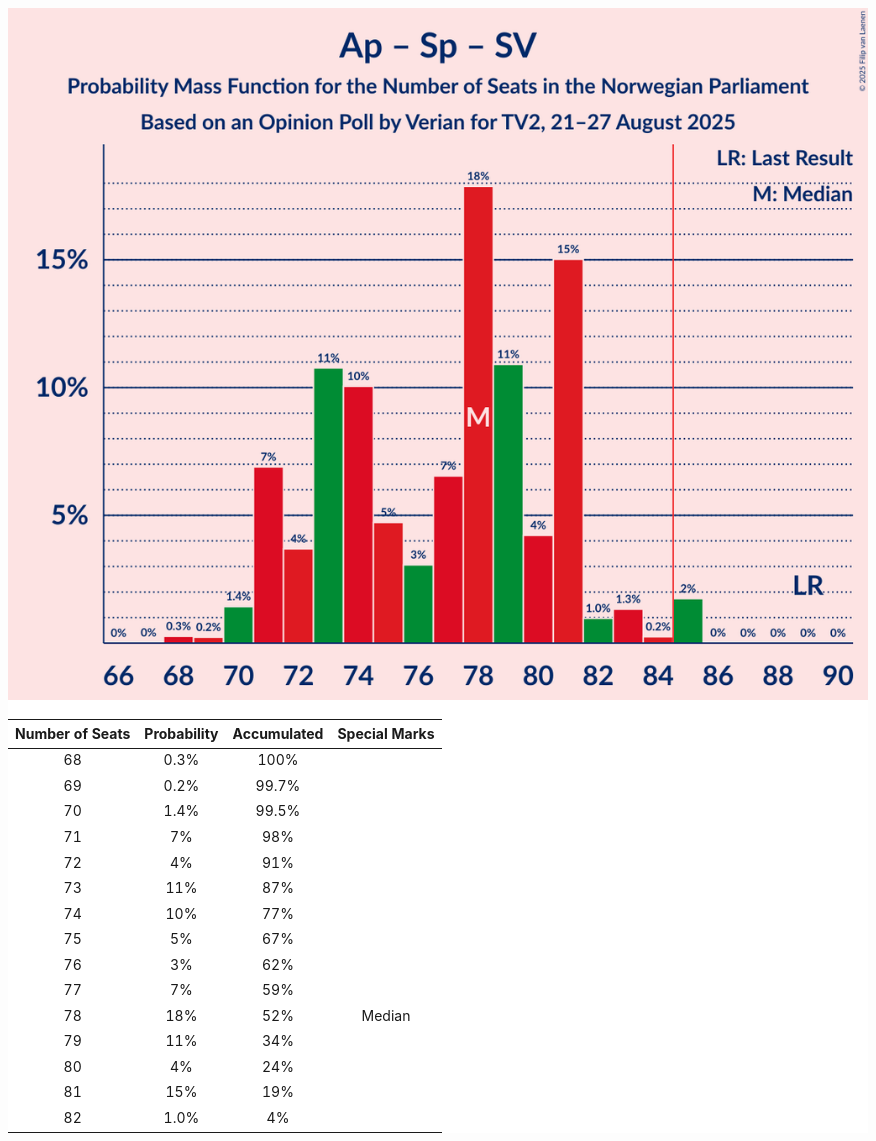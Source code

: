 ![Graph with seats probability mass function not yet produced](2025-08-27-Verian-coalitions-seats-pmf-ap–sp–sv.png "Seats Probability Mass Function")

| Number of Seats | Probability | Accumulated | Special Marks |
|:---------------:|:-----------:|:-----------:|:-------------:|
| 68 | 0.3% | 100% |  |
| 69 | 0.2% | 99.7% |  |
| 70 | 1.4% | 99.5% |  |
| 71 | 7% | 98% |  |
| 72 | 4% | 91% |  |
| 73 | 11% | 87% |  |
| 74 | 10% | 77% |  |
| 75 | 5% | 67% |  |
| 76 | 3% | 62% |  |
| 77 | 7% | 59% |  |
| 78 | 18% | 52% | Median |
| 79 | 11% | 34% |  |
| 80 | 4% | 24% |  |
| 81 | 15% | 19% |  |
| 82 | 1.0% | 4% |  |